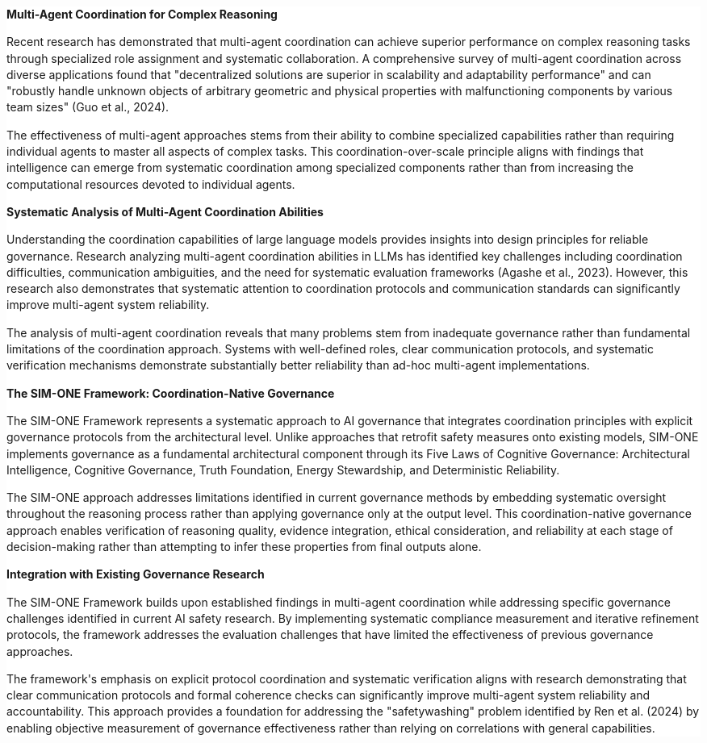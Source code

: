 **Multi-Agent Coordination for Complex Reasoning**

Recent research has demonstrated that multi-agent coordination can achieve superior performance on complex reasoning tasks through specialized role assignment and systematic collaboration. A comprehensive survey of multi-agent coordination across diverse applications found that "decentralized solutions are superior in scalability and adaptability performance" and can "robustly handle unknown objects of arbitrary geometric and physical properties with malfunctioning components by various team sizes" (Guo et al., 2024).

The effectiveness of multi-agent approaches stems from their ability to combine specialized capabilities rather than requiring individual agents to master all aspects of complex tasks. This coordination-over-scale principle aligns with findings that intelligence can emerge from systematic coordination among specialized components rather than from increasing the computational resources devoted to individual agents.

**Systematic Analysis of Multi-Agent Coordination Abilities**

Understanding the coordination capabilities of large language models provides insights into design principles for reliable governance. Research analyzing multi-agent coordination abilities in LLMs has identified key challenges including coordination difficulties, communication ambiguities, and the need for systematic evaluation frameworks (Agashe et al., 2023). However, this research also demonstrates that systematic attention to coordination protocols and communication standards can significantly improve multi-agent system reliability.

The analysis of multi-agent coordination reveals that many problems stem from inadequate governance rather than fundamental limitations of the coordination approach. Systems with well-defined roles, clear communication protocols, and systematic verification mechanisms demonstrate substantially better reliability than ad-hoc multi-agent implementations.

**The SIM-ONE Framework: Coordination-Native Governance**

The SIM-ONE Framework represents a systematic approach to AI governance that integrates coordination principles with explicit governance protocols from the architectural level. Unlike approaches that retrofit safety measures onto existing models, SIM-ONE implements governance as a fundamental architectural component through its Five Laws of Cognitive Governance: Architectural Intelligence, Cognitive Governance, Truth Foundation, Energy Stewardship, and Deterministic Reliability.

The SIM-ONE approach addresses limitations identified in current governance methods by embedding systematic oversight throughout the reasoning process rather than applying governance only at the output level. This coordination-native governance approach enables verification of reasoning quality, evidence integration, ethical consideration, and reliability at each stage of decision-making rather than attempting to infer these properties from final outputs alone.

**Integration with Existing Governance Research**

The SIM-ONE Framework builds upon established findings in multi-agent coordination while addressing specific governance challenges identified in current AI safety research. By implementing systematic compliance measurement and iterative refinement protocols, the framework addresses the evaluation challenges that have limited the effectiveness of previous governance approaches.

The framework's emphasis on explicit protocol coordination and systematic verification aligns with research demonstrating that clear communication protocols and formal coherence checks can significantly improve multi-agent system reliability and accountability. This approach provides a foundation for addressing the "safetywashing" problem identified by Ren et al. (2024) by enabling objective measurement of governance effectiveness rather than relying on correlations with general capabilities.
